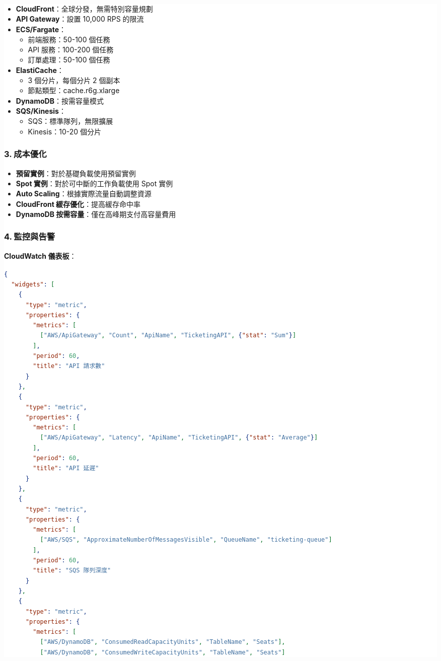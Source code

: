 - **CloudFront**：全球分發，無需特別容量規劃
- **API Gateway**：設置 10,000 RPS 的限流
- **ECS/Fargate**：
  - 前端服務：50-100 個任務
  - API 服務：100-200 個任務
  - 訂單處理：50-100 個任務
- **ElastiCache**：
  - 3 個分片，每個分片 2 個副本
  - 節點類型：cache.r6g.xlarge
- **DynamoDB**：按需容量模式
- **SQS/Kinesis**：
  - SQS：標準隊列，無限擴展
  - Kinesis：10-20 個分片

### 3. 成本優化

- **預留實例**：對於基礎負載使用預留實例
- **Spot 實例**：對於可中斷的工作負載使用 Spot 實例
- **Auto Scaling**：根據實際流量自動調整資源
- **CloudFront 緩存優化**：提高緩存命中率
- **DynamoDB 按需容量**：僅在高峰期支付高容量費用

### 4. 監控與告警

**CloudWatch 儀表板**：

```json
{
  "widgets": [
    {
      "type": "metric",
      "properties": {
        "metrics": [
          ["AWS/ApiGateway", "Count", "ApiName", "TicketingAPI", {"stat": "Sum"}]
        ],
        "period": 60,
        "title": "API 請求數"
      }
    },
    {
      "type": "metric",
      "properties": {
        "metrics": [
          ["AWS/ApiGateway", "Latency", "ApiName", "TicketingAPI", {"stat": "Average"}]
        ],
        "period": 60,
        "title": "API 延遲"
      }
    },
    {
      "type": "metric",
      "properties": {
        "metrics": [
          ["AWS/SQS", "ApproximateNumberOfMessagesVisible", "QueueName", "ticketing-queue"]
        ],
        "period": 60,
        "title": "SQS 隊列深度"
      }
    },
    {
      "type": "metric",
      "properties": {
        "metrics": [
          ["AWS/DynamoDB", "ConsumedReadCapacityUnits", "TableName", "Seats"],
          ["AWS/DynamoDB", "ConsumedWriteCapacityUnits", "TableName", "Seats"]
```